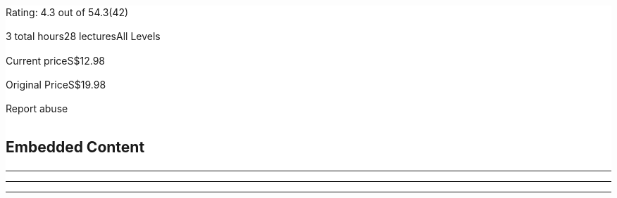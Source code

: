Rating: 4.3 out of 54.3(42)

3 total hours28 lecturesAll Levels

Current priceS$12.98

Original PriceS$19.98

Report abuse

## Embedded Content

---

<iframe height="0" width="0" src="https://www.googletagmanager.com/static/service_worker/5a20/sw_iframe.html?origin=https%3A%2F%2Fwww.udemy.com" style="display: none; visibility: hidden;"></iframe>

---

<iframe height="0" width="0" src="https://gtm.udemy.com/_/service_worker/5a20/sw_iframe.html?origin=https%3A%2F%2Fwww.udemy.com&amp;1p=1" style="display: none; visibility: hidden;"></iframe>

---